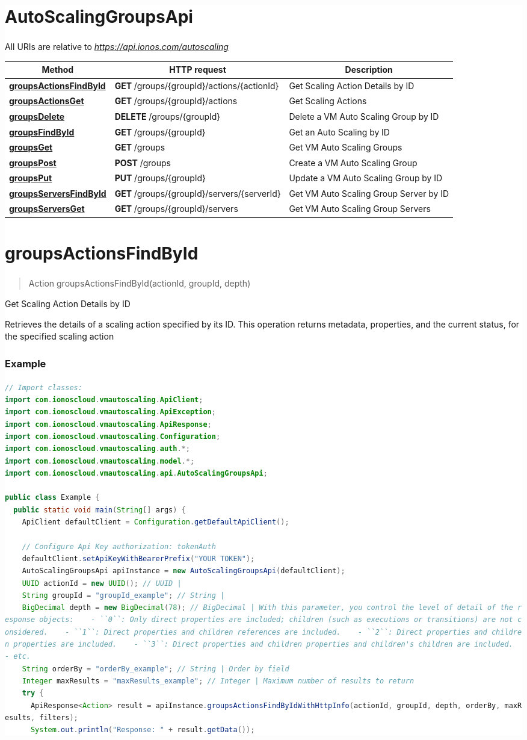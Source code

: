 # AutoScalingGroupsApi

All URIs are relative to *https://api.ionos.com/autoscaling*

| Method | HTTP request | Description |
| ------------- | ------------- | ------------- |
| [**groupsActionsFindById**](AutoScalingGroupsApi.md#groupsactionsfindbyid) | **GET** /groups/{groupId}/actions/{actionId} | Get Scaling Action Details by ID |
| [**groupsActionsGet**](AutoScalingGroupsApi.md#groupsactionsget) | **GET** /groups/{groupId}/actions | Get Scaling Actions |
| [**groupsDelete**](AutoScalingGroupsApi.md#groupsdelete) | **DELETE** /groups/{groupId} | Delete a VM Auto Scaling Group by ID |
| [**groupsFindById**](AutoScalingGroupsApi.md#groupsfindbyid) | **GET** /groups/{groupId} | Get an Auto Scaling by ID |
| [**groupsGet**](AutoScalingGroupsApi.md#groupsget) | **GET** /groups | Get VM Auto Scaling Groups |
| [**groupsPost**](AutoScalingGroupsApi.md#groupspost) | **POST** /groups | Create a VM Auto Scaling Group |
| [**groupsPut**](AutoScalingGroupsApi.md#groupsput) | **PUT** /groups/{groupId} | Update a VM Auto Scaling Group by ID |
| [**groupsServersFindById**](AutoScalingGroupsApi.md#groupsserversfindbyid) | **GET** /groups/{groupId}/servers/{serverId} | Get VM Auto Scaling Group Server by ID |
| [**groupsServersGet**](AutoScalingGroupsApi.md#groupsserversget) | **GET** /groups/{groupId}/servers | Get VM Auto Scaling Group Servers |


<a name="groupsActionsFindById"></a>
# **groupsActionsFindById**
> Action groupsActionsFindById(actionId, groupId, depth)

Get Scaling Action Details by ID

Retrieves the details of a scaling action specified by its ID. This operation returns metadata, properties, and the current status, for the specified scaling action

### Example
```java
// Import classes:
import com.ionoscloud.vmautoscaling.ApiClient;
import com.ionoscloud.vmautoscaling.ApiException;
import com.ionoscloud.vmautoscaling.ApiResponse;
import com.ionoscloud.vmautoscaling.Configuration;
import com.ionoscloud.vmautoscaling.auth.*;
import com.ionoscloud.vmautoscaling.model.*;
import com.ionoscloud.vmautoscaling.api.AutoScalingGroupsApi;

public class Example {
  public static void main(String[] args) {
    ApiClient defaultClient = Configuration.getDefaultApiClient();
    
    // Configure Api Key authorization: tokenAuth
    defaultClient.setApiKeyWithBearerPrefix("YOUR TOKEN");
    AutoScalingGroupsApi apiInstance = new AutoScalingGroupsApi(defaultClient);
    UUID actionId = new UUID(); // UUID | 
    String groupId = "groupId_example"; // String | 
    BigDecimal depth = new BigDecimal(78); // BigDecimal | With this parameter, you control the level of detail of the response objects:    - ``0``: Only direct properties are included; children (such as executions or transitions) are not considered.    - ``1``: Direct properties and children references are included.    - ``2``: Direct properties and children properties are included.    - ``3``: Direct properties and children properties and children's children are included.    - etc.  
    String orderBy = "orderBy_example"; // String | Order by field
    Integer maxResults = "maxResults_example"; // Integer | Maximum number of results to return
    try {
      ApiResponse<Action> result = apiInstance.groupsActionsFindByIdWithHttpInfo(actionId, groupId, depth, orderBy, maxResults, filters);
      System.out.println("Response: " + result.getData());
```